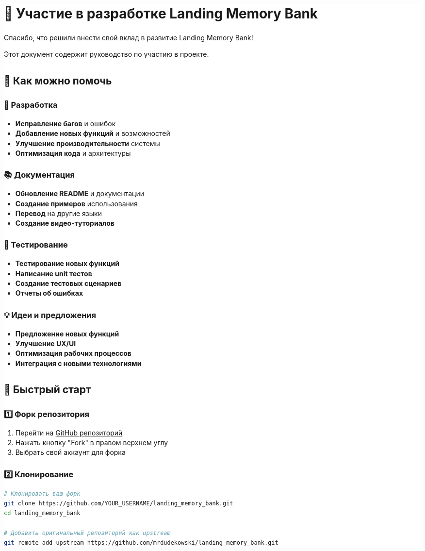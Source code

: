 # 🤝 Участие в разработке Landing Memory Bank

Спасибо, что решили внести свой вклад в развитие Landing Memory Bank! 

Этот документ содержит руководство по участию в проекте.

## 🎯 Как можно помочь

### 🔧 Разработка
- **Исправление багов** и ошибок
- **Добавление новых функций** и возможностей
- **Улучшение производительности** системы
- **Оптимизация кода** и архитектуры

### 📚 Документация
- **Обновление README** и документации
- **Создание примеров** использования
- **Перевод** на другие языки
- **Создание видео-туториалов**

### 🧪 Тестирование
- **Тестирование новых функций**
- **Написание unit тестов**
- **Создание тестовых сценариев**
- **Отчеты об ошибках**

### 💡 Идеи и предложения
- **Предложение новых функций**
- **Улучшение UX/UI**
- **Оптимизация рабочих процессов**
- **Интеграция с новыми технологиями**

## 🚀 Быстрый старт

### 1️⃣ Форк репозитория

1. Перейти на [GitHub репозиторий](https://github.com/mrdudekowski/landing_memory_bank)
2. Нажать кнопку "Fork" в правом верхнем углу
3. Выбрать свой аккаунт для форка

### 2️⃣ Клонирование

```bash
# Клонировать ваш форк
git clone https://github.com/YOUR_USERNAME/landing_memory_bank.git
cd landing_memory_bank

# Добавить оригинальный репозиторий как upstream
git remote add upstream https://github.com/mrdudekowski/landing_memory_bank.git
```
